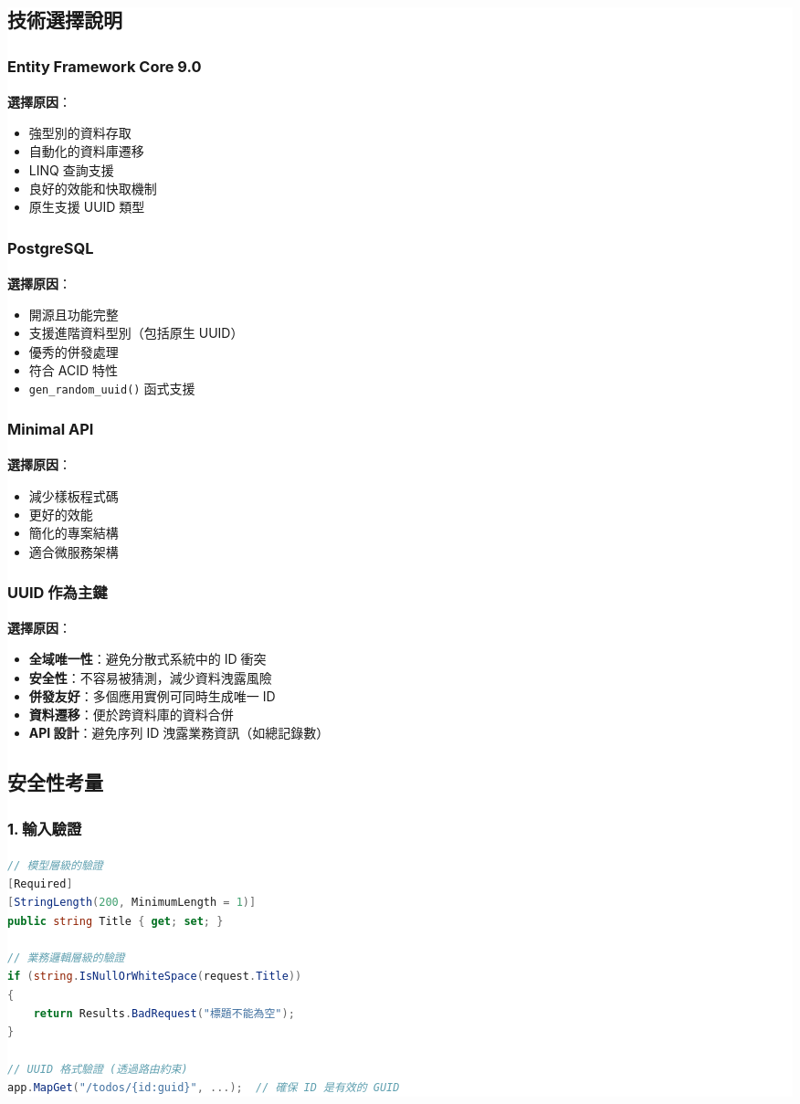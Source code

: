 ## 技術選擇說明

### Entity Framework Core 9.0

**選擇原因**：

- 強型別的資料存取
- 自動化的資料庫遷移
- LINQ 查詢支援
- 良好的效能和快取機制
- 原生支援 UUID 類型

### PostgreSQL

**選擇原因**：

- 開源且功能完整
- 支援進階資料型別（包括原生 UUID）
- 優秀的併發處理
- 符合 ACID 特性
- `gen_random_uuid()` 函式支援

### Minimal API

**選擇原因**：

- 減少樣板程式碼
- 更好的效能
- 簡化的專案結構
- 適合微服務架構

### UUID 作為主鍵

**選擇原因**：

- **全域唯一性**：避免分散式系統中的 ID 衝突
- **安全性**：不容易被猜測，減少資料洩露風險
- **併發友好**：多個應用實例可同時生成唯一 ID
- **資料遷移**：便於跨資料庫的資料合併
- **API 設計**：避免序列 ID 洩露業務資訊（如總記錄數）

## 安全性考量

### 1. 輸入驗證

```csharp
// 模型層級的驗證
[Required]
[StringLength(200, MinimumLength = 1)]
public string Title { get; set; }

// 業務邏輯層級的驗證
if (string.IsNullOrWhiteSpace(request.Title))
{
    return Results.BadRequest("標題不能為空");
}

// UUID 格式驗證 (透過路由約束)
app.MapGet("/todos/{id:guid}", ...);  // 確保 ID 是有效的 GUID
```
